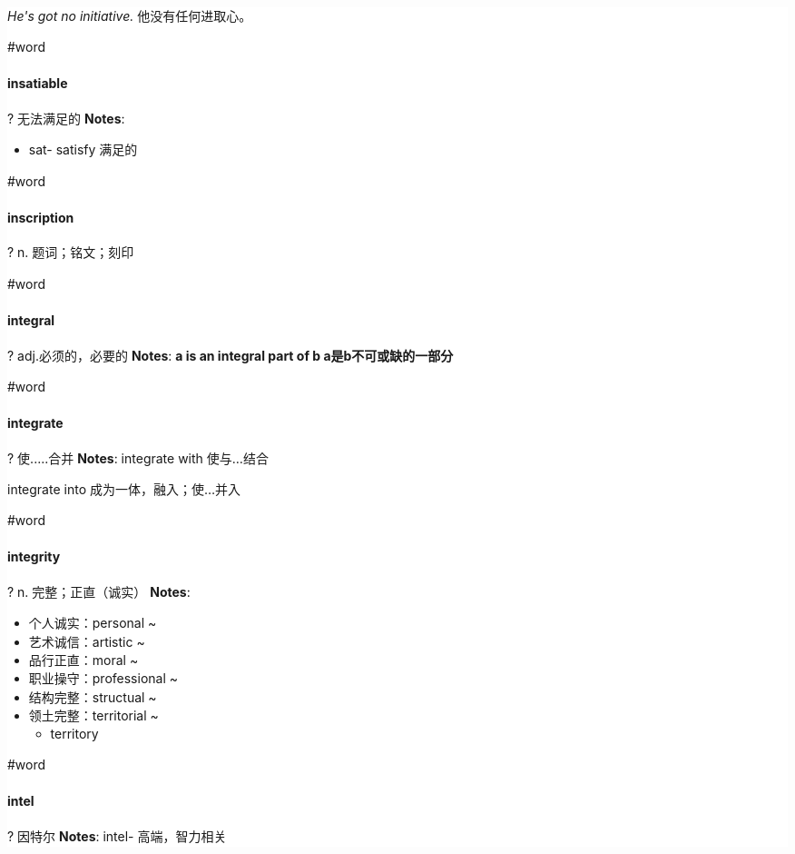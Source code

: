 *He's got no initiative.*
他没有任何进取心。

#word
#### insatiable
?
无法满足的
**Notes**:
- sat-   satisfy   满足的


#word
#### inscription
?
n. 题词；铭文；刻印


#word
#### integral
?
adj.必须的，必要的
**Notes**:
**a is an integral part of b  a是b不可或缺的一部分**


#word
#### integrate
?
使.....合并
**Notes**:
integrate with 使与…结合

integrate into 成为一体，融入；使…并入

#word
#### integrity
?
 n. 完整；正直（诚实）
**Notes**:
- 个人诚实：personal ~
- 艺术诚信：artistic ~
- 品行正直：moral ~
- 职业操守：professional ~
- 结构完整：structual ~
- 领土完整：territorial ~
	- territory


#word
#### intel
?
因特尔
**Notes**:
intel-
高端，智力相关
